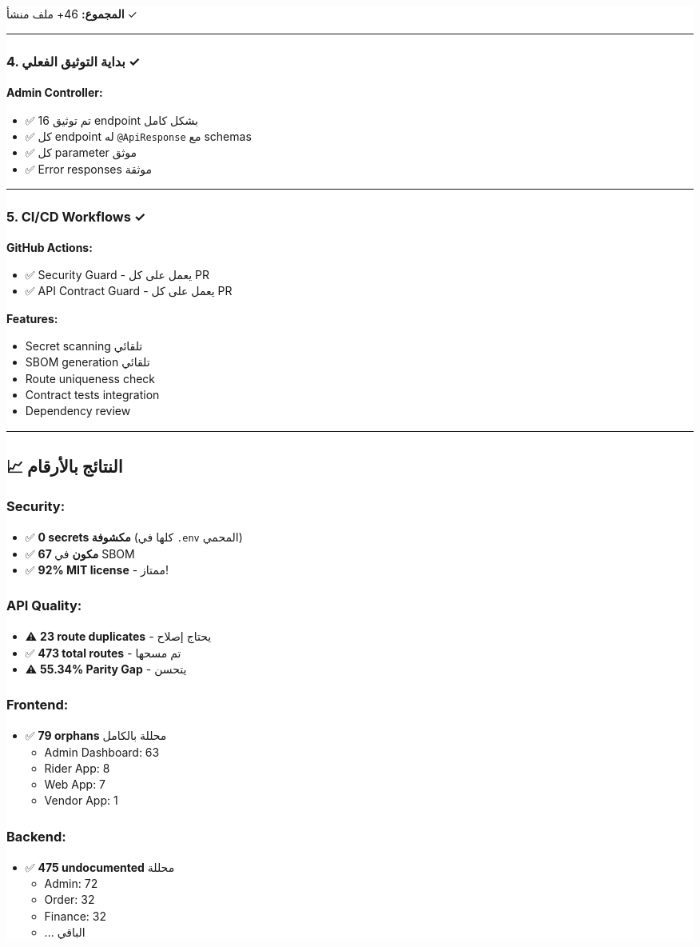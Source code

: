 **المجموع:** 46+ ملف منشأ ✓

---

### 4. بداية التوثيق الفعلي ✓

**Admin Controller:**
- ✅ تم توثيق 16 endpoint بشكل كامل
- ✅ كل endpoint له `@ApiResponse` مع schemas
- ✅ كل parameter موثق
- ✅ Error responses موثقة

---

### 5. CI/CD Workflows ✓

**GitHub Actions:**
- ✅ Security Guard - يعمل على كل PR
- ✅ API Contract Guard - يعمل على كل PR

**Features:**
- Secret scanning تلقائي
- SBOM generation تلقائي
- Route uniqueness check
- Contract tests integration
- Dependency review

---

## 📈 النتائج بالأرقام

### Security:
- ✅ **0 secrets مكشوفة** (كلها في `.env` المحمي)
- ✅ **67 مكون** في SBOM
- ✅ **92% MIT license** - ممتاز!

### API Quality:
- ⚠️ **23 route duplicates** - يحتاج إصلاح
- ✅ **473 total routes** - تم مسحها
- ⚠️ **55.34% Parity Gap** - يتحسن

### Frontend:
- ✅ **79 orphans** محللة بالكامل
  - Admin Dashboard: 63
  - Rider App: 8
  - Web App: 7
  - Vendor App: 1

### Backend:
- ✅ **475 undocumented** محللة
  - Admin: 72
  - Order: 32
  - Finance: 32
  - ... الباقي
